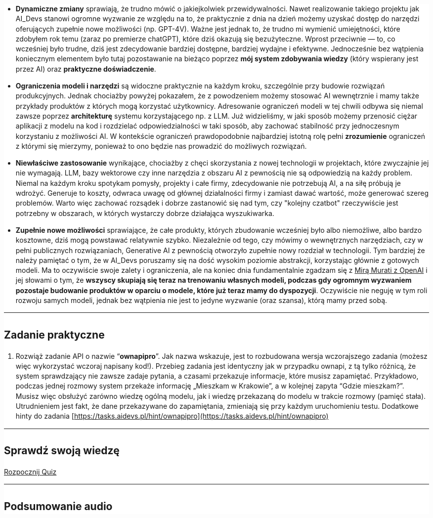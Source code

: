 *   **Dynamiczne zmiany** sprawiają, że trudno mówić o jakiejkolwiek przewidywalności. Nawet realizowanie takiego projektu jak AI\_Devs stanowi ogromne wyzwanie ze względu na to, że praktycznie z dnia na dzień możemy uzyskać dostęp do narzędzi oferujących zupełnie nowe możliwości (np. GPT-4V). Ważne jest jednak to, że trudno mi wymienić umiejętności, które zdobyłem rok temu (zaraz po premierze chatGPT), które dziś okazują się bezużyteczne. Wprost przeciwnie — to, co wcześniej było trudne, dziś jest zdecydowanie bardziej dostępne, bardziej wydajne i efektywne. Jednocześnie bez wątpienia koniecznym elementem było tutaj pozostawanie na bieżąco poprzez **mój system zdobywania wiedzy** (który wspierany jest przez AI) oraz **praktyczne doświadczenie**.
    
*   **Ograniczenia modeli i narzędzi** są widoczne praktycznie na każdym kroku, szczególnie przy budowie rozwiązań produkcyjnych. Jednak chociażby powyżej pokazałem, że z powodzeniem możemy stosować AI wewnętrznie i mamy także przykłady produktów z których mogą korzystać użytkownicy. Adresowanie ograniczeń modeli w tej chwili odbywa się niemal zawsze poprzez **architekturę** systemu korzystającego np. z LLM. Już widzieliśmy, w jaki sposób możemy przenosić ciężar aplikacji z modelu na kod i rozdzielać odpowiedzialności w taki sposób, aby zachować stabilność przy jednoczesnym korzystaniu z możliwości AI. W kontekście ograniczeń prawdopodobnie najbardziej istotną rolę pełni **zrozumienie** ograniczeń z którymi się mierzymy, ponieważ to ono będzie nas prowadzić do możliwych rozwiązań.
    
*   **Niewłaściwe zastosowanie** wynikające, chociażby z chęci skorzystania z nowej technologii w projektach, które zwyczajnie jej nie wymagają. LLM, bazy wektorowe czy inne narzędzia z obszaru AI z pewnością nie są odpowiedzią na każdy problem. Niemal na każdym kroku spotykam pomysły, projekty i całe firmy, zdecydowanie nie potrzebują AI, a na siłę próbują je wdrożyć. Generuje to koszty, odwraca uwagę od głównej działalności firmy i zamiast dawać wartość, może generować szereg problemów. Warto więc zachować rozsądek i dobrze zastanowić się nad tym, czy "kolejny czatbot" rzeczywiście jest potrzebny w obszarach, w których wystarczy dobrze działająca wyszukiwarka.
    
*   **Zupełnie nowe możliwości** sprawiające, że całe produkty, których zbudowanie wcześniej było albo niemożliwe, albo bardzo kosztowne, dziś mogą powstawać relatywnie szybko. Niezależnie od tego, czy mówimy o wewnętrznych narzędziach, czy w pełni publicznych rozwiązaniach, Generative AI z pewnością otworzyło zupełnie nowy rozdział w technologii. Tym bardziej że należy pamiętać o tym, że w AI\_Devs poruszamy się na dość wysokim poziomie abstrakcji, korzystając głównie z gotowych modeli. Ma to oczywiście swoje zalety i ograniczenia, ale na koniec dnia fundamentalnie zgadzam się z [Mirą Murati z OpenAI](https://www.youtube.com/watch?v=KpWNCQnHg20) i jej słowami o tym, że **wszyscy skupiają się teraz na trenowaniu własnych modeli, podczas gdy ogromnym wyzwaniem pozostaje budowanie produktów w oparciu o modele, które już teraz mamy do dyspozycji**. Oczywiście nie neguję w tym roli rozwoju samych modeli, jednak bez wątpienia nie jest to jedyne wyzwanie (oraz szansa), którą mamy przed sobą.
    

* * *

## Zadanie praktyczne

1.  Rozwiąż zadanie API o nazwie “**ownapipro**”. Jak nazwa wskazuje, jest to rozbudowana wersja wczorajszego zadania (możesz więc wykorzystać wczoraj napisany kod!). Przebieg zadania jest identyczny jak w przypadku ownapi, z tą tylko różnicą, że system sprawdzający nie zawsze zadaje pytania, a czasami przekazuje informacje, które musisz zapamiętać. Przykładowo, podczas jednej rozmowy system przekaże informację „Mieszkam w Krakowie”, a w kolejnej zapyta “Gdzie mieszkam?”. Musisz więc obsłużyć zarówno wiedzę ogólną modelu, jak i wiedzę przekazaną do modelu w trakcie rozmowy (pamięć stała). Utrudnieniem jest fakt, że dane przekazywane do zapamiętania, zmieniają się przy każdym uruchomieniu testu. Dodatkowe hinty do zadania [https://tasks.aidevs.pl/hint/ownapipro](https://tasks.aidevs.pl/hint/ownapipro)
    

* * *

## Sprawdź swoją wiedzę

[Rozpocznij Quiz](https://tasks.aidevs.pl/quiz/c04l05_rmcj)

* * *

## Podsumowanie audio